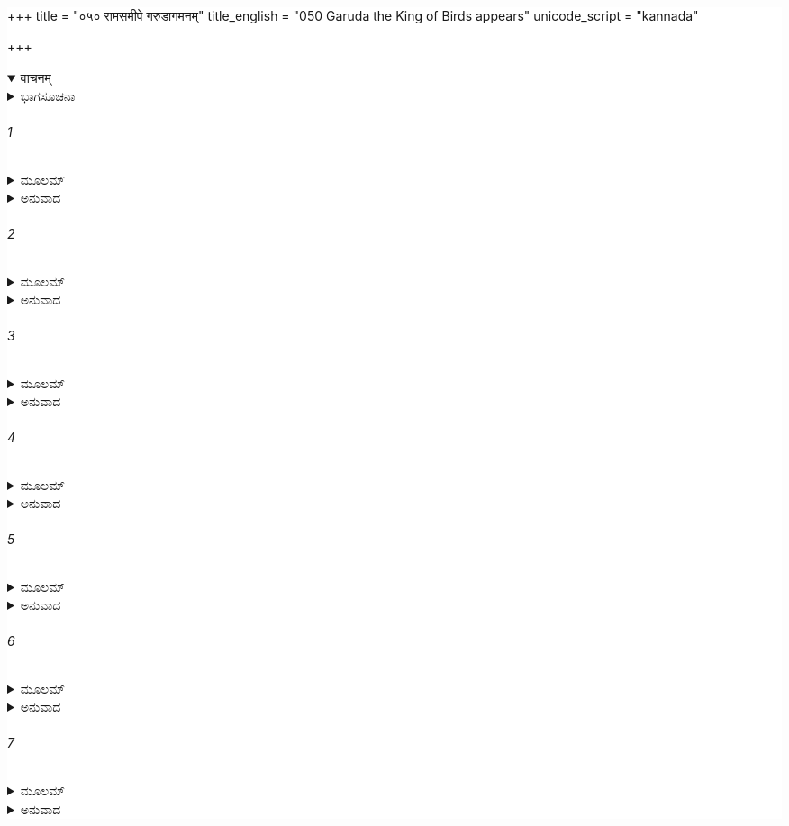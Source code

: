 +++
title = "०५० रामसमीपे गरुडागमनम्"
title_english = "050 Garuda the King of Birds appears"
unicode_script = "kannada"

+++
<details open><summary>वाचनम्</summary>

<div class="audioEmbed"  caption="श्रीराम-हरिसीताराममूर्ति-घनपाठिभ्यां वचनम्" src="https://archive.org/download/Ramayana-recitation-Sriram-harisItArAmamUrti-Ghanapaati-v2/Kanda_6/Kanda_6_YK-050-Garuda_the_King_of_Birds_appears_0.mp3"></div>
</details>



<details><summary>ಭಾಗಸೂಚನಾ</summary></details>

###### 1


<details><summary>ಮೂಲಮ್</summary></details>

<details><summary>ಅನುವಾದ</summary></details>

###### 2


<details><summary>ಮೂಲಮ್</summary></details>

<details><summary>ಅನುವಾದ</summary></details>

###### 3


<details><summary>ಮೂಲಮ್</summary></details>

<details><summary>ಅನುವಾದ</summary></details>

###### 4


<details><summary>ಮೂಲಮ್</summary></details>

<details><summary>ಅನುವಾದ</summary></details>

###### 5


<details><summary>ಮೂಲಮ್</summary></details>

<details><summary>ಅನುವಾದ</summary></details>

###### 6


<details><summary>ಮೂಲಮ್</summary></details>

<details><summary>ಅನುವಾದ</summary></details>

###### 7


<details><summary>ಮೂಲಮ್</summary></details>

<details><summary>ಅನುವಾದ</summary></details>
